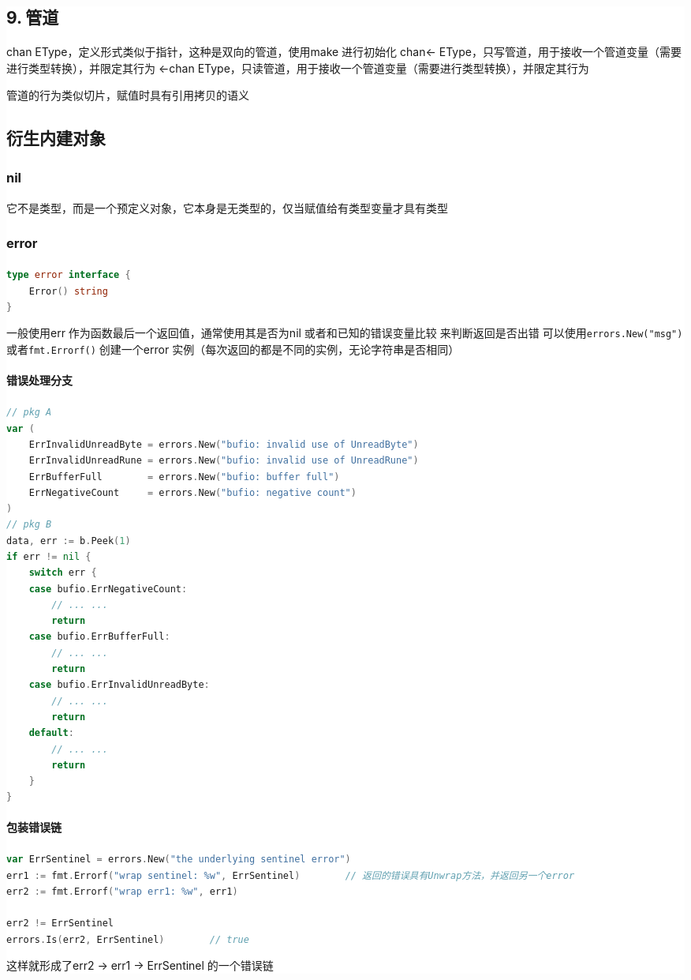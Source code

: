 ## 9. 管道
chan EType，定义形式类似于指针，这种是双向的管道，使用make 进行初始化
chan<- EType，只写管道，用于接收一个管道变量（需要进行类型转换），并限定其行为
<-chan EType，只读管道，用于接收一个管道变量（需要进行类型转换），并限定其行为

管道的行为类似切片，赋值时具有引用拷贝的语义


## 衍生内建对象
### nil
它不是类型，而是一个预定义对象，它本身是无类型的，仅当赋值给有类型变量才具有类型

### error
```go
type error interface {
	Error() string
}
```
一般使用err 作为函数最后一个返回值，通常使用其是否为nil 或者和已知的错误变量比较 来判断返回是否出错
可以使用`errors.New("msg")`或者`fmt.Errorf()` 创建一个error 实例（每次返回的都是不同的实例，无论字符串是否相同）

#### 错误处理分支
```go
// pkg A
var (
    ErrInvalidUnreadByte = errors.New("bufio: invalid use of UnreadByte")
    ErrInvalidUnreadRune = errors.New("bufio: invalid use of UnreadRune")
    ErrBufferFull        = errors.New("bufio: buffer full")
    ErrNegativeCount     = errors.New("bufio: negative count")
)
// pkg B
data, err := b.Peek(1)
if err != nil {
    switch err {
    case bufio.ErrNegativeCount:
        // ... ...
        return
    case bufio.ErrBufferFull:
        // ... ...
        return
    case bufio.ErrInvalidUnreadByte:
        // ... ...
        return
    default:
        // ... ...
        return
    }
}
```

#### 包装错误链
```go
var ErrSentinel = errors.New("the underlying sentinel error")
err1 := fmt.Errorf("wrap sentinel: %w", ErrSentinel)		// 返回的错误具有Unwrap方法，并返回另一个error
err2 := fmt.Errorf("wrap err1: %w", err1)

err2 != ErrSentinel
errors.Is(err2, ErrSentinel)		// true
```
这样就形成了err2 -> err1 -> ErrSentinel 的一个错误链
